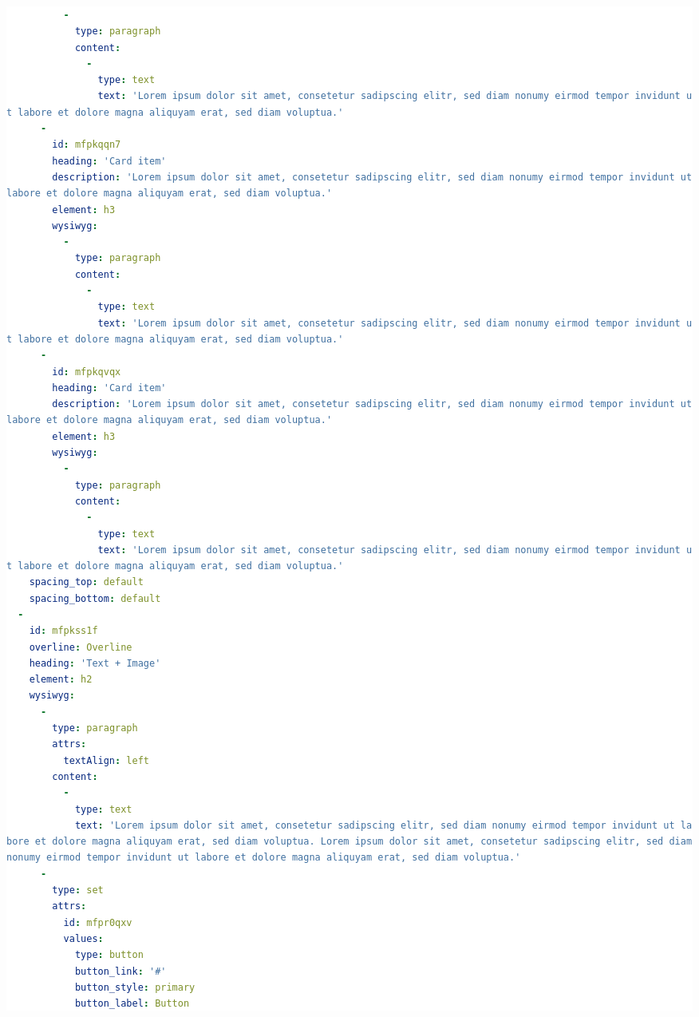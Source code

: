 ```yaml
          -
            type: paragraph
            content:
              -
                type: text
                text: 'Lorem ipsum dolor sit amet, consetetur sadipscing elitr, sed diam nonumy eirmod tempor invidunt ut labore et dolore magna aliquyam erat, sed diam voluptua.'
      -
        id: mfpkqqn7
        heading: 'Card item'
        description: 'Lorem ipsum dolor sit amet, consetetur sadipscing elitr, sed diam nonumy eirmod tempor invidunt ut labore et dolore magna aliquyam erat, sed diam voluptua.'
        element: h3
        wysiwyg:
          -
            type: paragraph
            content:
              -
                type: text
                text: 'Lorem ipsum dolor sit amet, consetetur sadipscing elitr, sed diam nonumy eirmod tempor invidunt ut labore et dolore magna aliquyam erat, sed diam voluptua.'
      -
        id: mfpkqvqx
        heading: 'Card item'
        description: 'Lorem ipsum dolor sit amet, consetetur sadipscing elitr, sed diam nonumy eirmod tempor invidunt ut labore et dolore magna aliquyam erat, sed diam voluptua.'
        element: h3
        wysiwyg:
          -
            type: paragraph
            content:
              -
                type: text
                text: 'Lorem ipsum dolor sit amet, consetetur sadipscing elitr, sed diam nonumy eirmod tempor invidunt ut labore et dolore magna aliquyam erat, sed diam voluptua.'
    spacing_top: default
    spacing_bottom: default
  -
    id: mfpkss1f
    overline: Overline
    heading: 'Text + Image'
    element: h2
    wysiwyg:
      -
        type: paragraph
        attrs:
          textAlign: left
        content:
          -
            type: text
            text: 'Lorem ipsum dolor sit amet, consetetur sadipscing elitr, sed diam nonumy eirmod tempor invidunt ut labore et dolore magna aliquyam erat, sed diam voluptua. Lorem ipsum dolor sit amet, consetetur sadipscing elitr, sed diam nonumy eirmod tempor invidunt ut labore et dolore magna aliquyam erat, sed diam voluptua.'
      -
        type: set
        attrs:
          id: mfpr0qxv
          values:
            type: button
            button_link: '#'
            button_style: primary
            button_label: Button
```